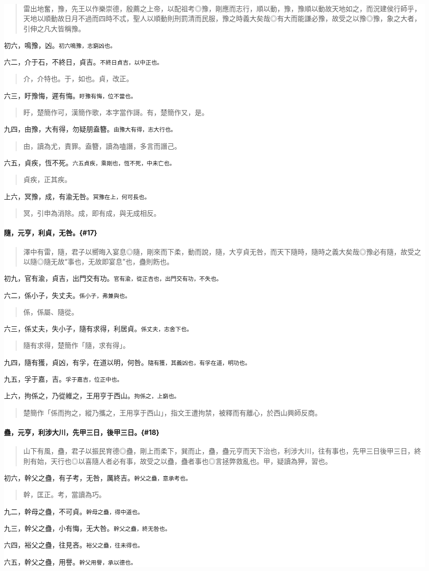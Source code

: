 > <span class="text-info">雷出地奮，豫，先王以作樂崇德，殷薦之上帝，以配祖考◎豫，剛應而志行，順以動，豫，豫順以動故天地如之，而況建侯行師乎，天地以順動故日月不過而四時不忒，聖人以順動則刑罰清而民服，豫之時義大矣哉◎有大而能謙必豫，故受之以豫</span>◎豫，象之大者，引伸之凡大皆稱豫。

初六，鳴豫，凶。<small class="text-info">初六鳴豫，志窮凶也。</small>

六二，介于石，不終日，貞吉。<small class="text-info">不終日貞吉，以中正也。</small>

> 介，介特也。于，如也。貞，改正。

六三，盱豫悔，遲有悔。<small class="text-info">盱豫有悔，位不當也。</small>

> 盱，楚簡作可，漢簡作歌，本字當作謌。有，楚簡作又，是。

九四，由豫，大有得，勿疑朋盍簪。<small class="text-info">由豫大有得，志大行也。</small>

> 由，讀為尤，責罪。盍簪，讀為嗑譖，多言而譖己。

六五，貞疾，恆不死。<small class="text-info">六五貞疾，乘剛也，恆不死，中未亡也。</small>

> 貞疾，正其疾。

上六，冥豫，成，有渝无咎。<small class="text-info">冥豫在上，何可長也。</small>

> 冥，引申為消除。成，即有成，與无成相反。

#### 隨，元亨，利貞，无咎。{#17}

> <span class="text-info">澤中有雷，隨，君子以嚮晦入宴息◎隨，剛來而下柔，動而說，隨，大亨貞无咎，而天下隨時，隨時之義大矣哉◎豫必有隨，故受之以隨</span><span class="text-danger">◎隨无故<q>事也，无故即宴息</q>也，蠱則飭也。</span>

初九，官有渝，貞吉，出門交有功。<small class="text-info">官有渝，從正吉也，出門交有功，不失也。</small>

六二，係小子，失丈夫。<small class="text-info">係小子，弗兼與也。</small>

> 係，係屬、隨從。

六三，係丈夫，失小子，隨有求得，利居貞。<small class="text-info">係丈夫，志舍下也。</small>

> 隨有求得，楚簡作「隨，求有得」。

九四，隨有獲，貞凶，有孚，在道以明，何咎。<small class="text-info">隨有獲，其義凶也，有孚在道，明功也。</small>

九五，孚于嘉，吉。<small class="text-info">孚于嘉吉，位正中也。</small>

上六，拘係之，乃從維之，王用亨于西山。<small class="text-info">拘係之，上窮也。</small>

> 楚簡作「係而拘之，縱乃攜之，王用享于西山」，指文王遭拘禁，被釋而有離心，於西山興師反商。

#### 蠱，元亨，利涉大川，先甲三日，後甲三日。{#18}

> <span class="text-info">山下有風，蠱，君子以振民育德◎蠱，剛上而柔下，巽而止，蠱，蠱元亨而天下治也，利涉大川，往有事也，先甲三日後甲三日，終則有始，天行也◎以喜隨人者必有事，故受之以蠱，蠱者事也</span>◎言拯弊救亂也。甲，疑讀為狎，習也。

初六，幹父之蠱，有子考，无咎，厲終吉。<small class="text-info">幹父之蠱，意承考也。</small>

> 幹，匡正。考，當讀為巧。

九二，幹母之蠱，不可貞。<small class="text-info">幹母之蠱，得中道也。</small>

九三，幹父之蠱，小有悔，无大咎。<small class="text-info">幹父之蠱，終无咎也。</small>

六四，裕父之蠱，往見吝。<small class="text-info">裕父之蠱，往未得也。</small>

六五，幹父之蠱，用譽。<small class="text-info">幹父用譽，承以德也。</small>
